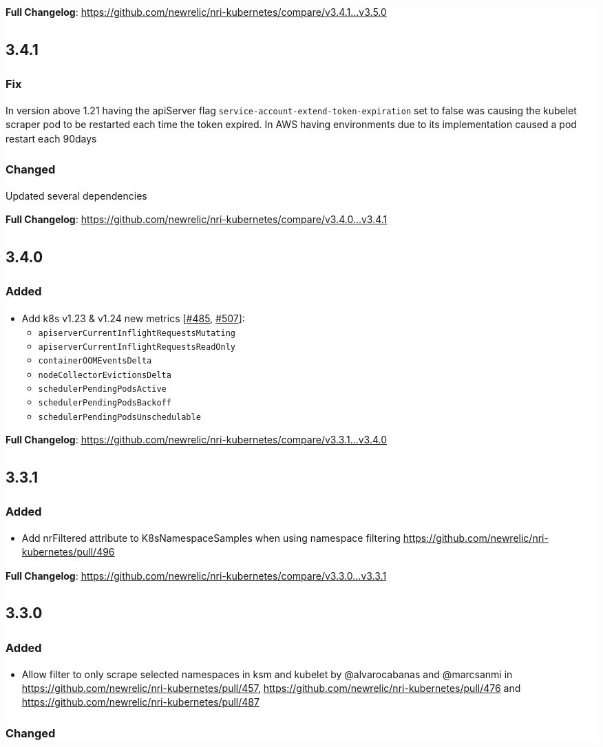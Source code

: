 **Full Changelog**: https://github.com/newrelic/nri-kubernetes/compare/v3.4.1...v3.5.0

## 3.4.1

### Fix

In version above 1.21 having the apiServer flag `service-account-extend-token-expiration` set to false was causing the kubelet scraper pod to be restarted each time the token expired.
In AWS having environments due to its implementation caused a pod restart each 90days

### Changed

Updated several dependencies

**Full Changelog**: https://github.com/newrelic/nri-kubernetes/compare/v3.4.0...v3.4.1

## 3.4.0

### Added

* Add k8s v1.23 & v1.24 new metrics [[#485](https://github.com/newrelic/nri-kubernetes/pull/485), [#507](https://github.com/newrelic/nri-kubernetes/pull/507)]:
  * `apiserverCurrentInflightRequestsMutating`
  * `apiserverCurrentInflightRequestsReadOnly`
  * `containerOOMEventsDelta`
  * `nodeCollectorEvictionsDelta`
  * `schedulerPendingPodsActive`
  * `schedulerPendingPodsBackoff`
  * `schedulerPendingPodsUnschedulable`

**Full Changelog**: https://github.com/newrelic/nri-kubernetes/compare/v3.3.1...v3.4.0

## 3.3.1

### Added

* Add nrFiltered attribute to K8sNamespaceSamples when using namespace filtering https://github.com/newrelic/nri-kubernetes/pull/496

**Full Changelog**: https://github.com/newrelic/nri-kubernetes/compare/v3.3.0...v3.3.1

## 3.3.0

### Added

* Allow filter to only scrape selected namespaces in ksm and kubelet by @alvarocabanas and @marcsanmi in  https://github.com/newrelic/nri-kubernetes/pull/457, https://github.com/newrelic/nri-kubernetes/pull/476 and https://github.com/newrelic/nri-kubernetes/pull/487

### Changed
